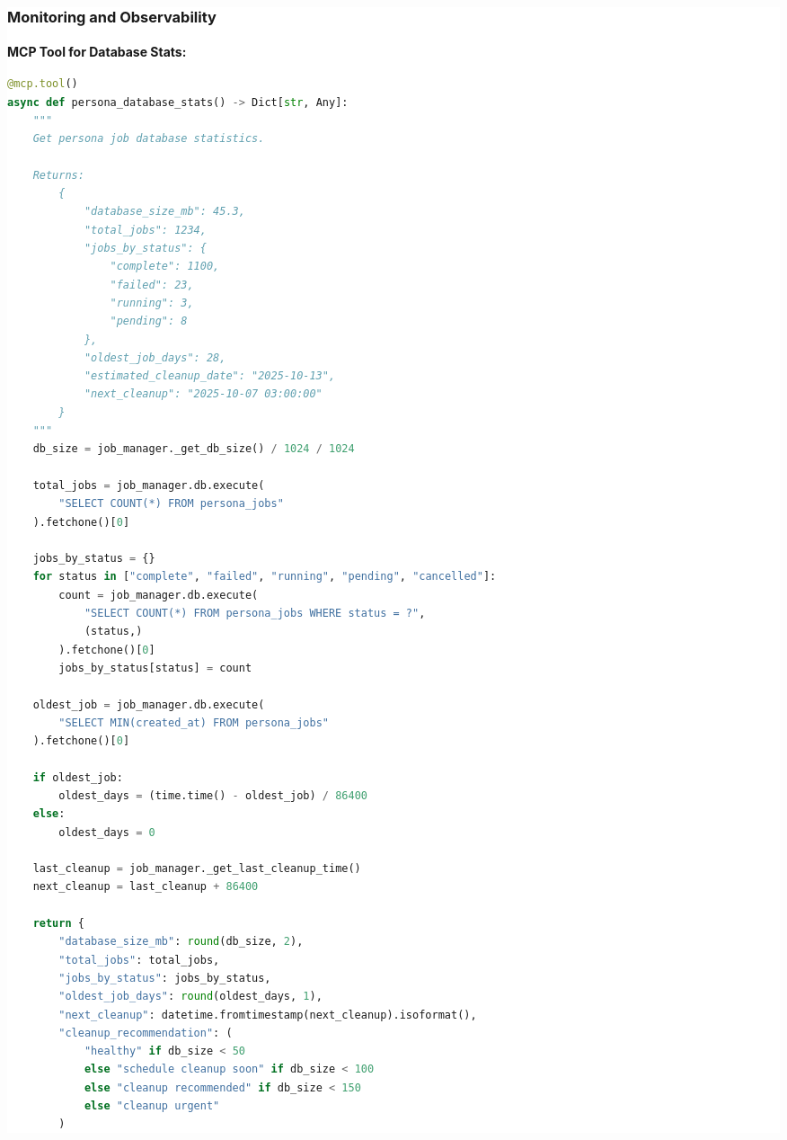 
### Monitoring and Observability

**MCP Tool for Database Stats:**

```python
@mcp.tool()
async def persona_database_stats() -> Dict[str, Any]:
    """
    Get persona job database statistics.
    
    Returns:
        {
            "database_size_mb": 45.3,
            "total_jobs": 1234,
            "jobs_by_status": {
                "complete": 1100,
                "failed": 23,
                "running": 3,
                "pending": 8
            },
            "oldest_job_days": 28,
            "estimated_cleanup_date": "2025-10-13",
            "next_cleanup": "2025-10-07 03:00:00"
        }
    """
    db_size = job_manager._get_db_size() / 1024 / 1024
    
    total_jobs = job_manager.db.execute(
        "SELECT COUNT(*) FROM persona_jobs"
    ).fetchone()[0]
    
    jobs_by_status = {}
    for status in ["complete", "failed", "running", "pending", "cancelled"]:
        count = job_manager.db.execute(
            "SELECT COUNT(*) FROM persona_jobs WHERE status = ?",
            (status,)
        ).fetchone()[0]
        jobs_by_status[status] = count
    
    oldest_job = job_manager.db.execute(
        "SELECT MIN(created_at) FROM persona_jobs"
    ).fetchone()[0]
    
    if oldest_job:
        oldest_days = (time.time() - oldest_job) / 86400
    else:
        oldest_days = 0
    
    last_cleanup = job_manager._get_last_cleanup_time()
    next_cleanup = last_cleanup + 86400
    
    return {
        "database_size_mb": round(db_size, 2),
        "total_jobs": total_jobs,
        "jobs_by_status": jobs_by_status,
        "oldest_job_days": round(oldest_days, 1),
        "next_cleanup": datetime.fromtimestamp(next_cleanup).isoformat(),
        "cleanup_recommendation": (
            "healthy" if db_size < 50
            else "schedule cleanup soon" if db_size < 100
            else "cleanup recommended" if db_size < 150
            else "cleanup urgent"
        )
```